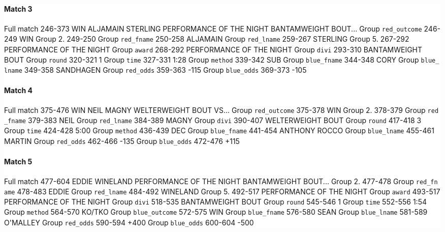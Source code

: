 #### Match 3
Full match	246-373	WIN
ALJAMAIN
STERLING
PERFORMANCE OF THE NIGHT
BANTAMWEIGHT BOUT...
Group `red_outcome`	246-249	WIN
Group 2.	249-250	
Group `red_fname`	250-258	ALJAMAIN
Group `red_lname`	259-267	STERLING
Group 5.	267-292	
PERFORMANCE OF THE NIGHT
Group `award`	268-292	PERFORMANCE OF THE NIGHT
Group `divi`	293-310	BANTAMWEIGHT BOUT
Group `round`	320-321	1
Group `time`	327-331	1:28
Group `method`	339-342	SUB
Group `blue_fname`	344-348	CORY
Group `blue_lname`	349-358	SANDHAGEN
Group `red_odds`	359-363	-115
Group `blue_odds`	369-373	-105

#### Match 4
Full match	375-476	WIN
NEIL
MAGNY
WELTERWEIGHT BOUT
VS...
Group `red_outcome`	375-378	WIN
Group 2.	378-379	
Group `red_fname`	379-383	NEIL
Group `red_lname`	384-389	MAGNY
Group `divi`	390-407	WELTERWEIGHT BOUT
Group `round`	417-418	3
Group `time`	424-428	5:00
Group `method`	436-439	DEC
Group `blue_fname`	441-454	ANTHONY ROCCO
Group `blue_lname`	455-461	MARTIN
Group `red_odds`	462-466	-135
Group `blue_odds`	472-476	+115

#### Match 5
Full match	477-604	
EDDIE
WINELAND
PERFORMANCE OF THE NIGHT
BANTAMWEIGHT BOUT...
Group 2.	477-478	
Group `red_fname`	478-483	EDDIE
Group `red_lname`	484-492	WINELAND
Group 5.	492-517	
PERFORMANCE OF THE NIGHT
Group `award`	493-517	PERFORMANCE OF THE NIGHT
Group `divi`	518-535	BANTAMWEIGHT BOUT
Group `round`	545-546	1
Group `time`	552-556	1:54
Group `method`	564-570	KO/TKO
Group `blue_outcome`	572-575	WIN
Group `blue_fname`	576-580	SEAN
Group `blue_lname`	581-589	O'MALLEY
Group `red_odds`	590-594	+400
Group `blue_odds`	600-604	-500

